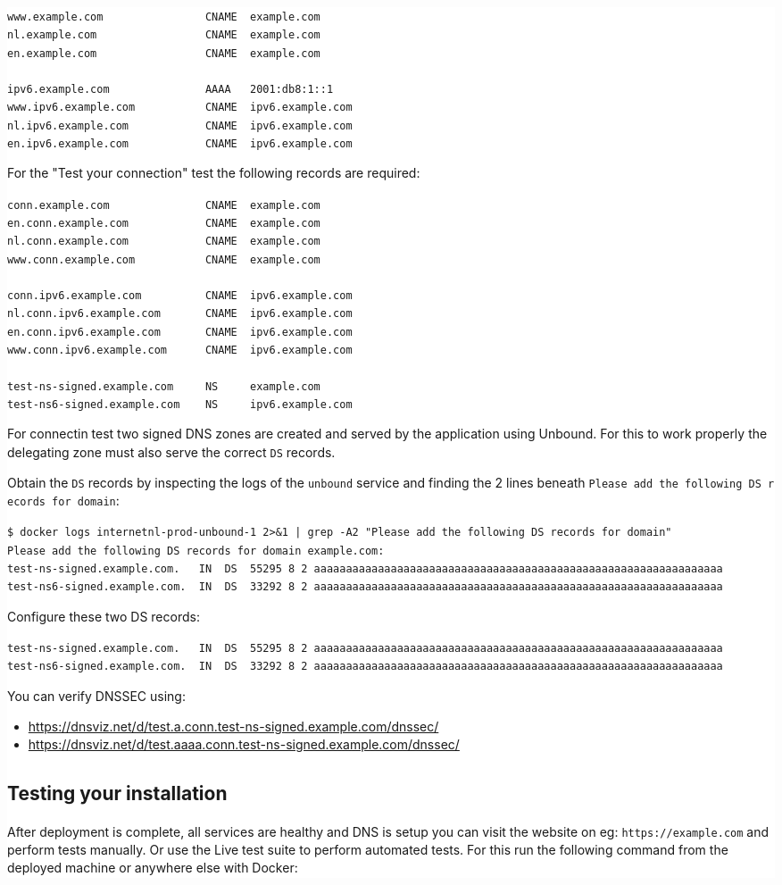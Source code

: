     www.example.com                CNAME  example.com
    nl.example.com                 CNAME  example.com
    en.example.com                 CNAME  example.com

    ipv6.example.com               AAAA   2001:db8:1::1
    www.ipv6.example.com           CNAME  ipv6.example.com
    nl.ipv6.example.com            CNAME  ipv6.example.com
    en.ipv6.example.com            CNAME  ipv6.example.com

For the "Test your connection" test the following records are required:

    conn.example.com               CNAME  example.com
    en.conn.example.com            CNAME  example.com
    nl.conn.example.com            CNAME  example.com
    www.conn.example.com           CNAME  example.com

    conn.ipv6.example.com          CNAME  ipv6.example.com
    nl.conn.ipv6.example.com       CNAME  ipv6.example.com
    en.conn.ipv6.example.com       CNAME  ipv6.example.com
    www.conn.ipv6.example.com      CNAME  ipv6.example.com

    test-ns-signed.example.com     NS     example.com
    test-ns6-signed.example.com    NS     ipv6.example.com

For connectin test two signed DNS zones are created and served by the application using Unbound. For this to work properly the delegating zone must also serve the correct `DS` records.

Obtain the `DS` records by inspecting the logs of the `unbound` service and finding the 2 lines beneath `Please add the following DS records for domain`:

    $ docker logs internetnl-prod-unbound-1 2>&1 | grep -A2 "Please add the following DS records for domain"
    Please add the following DS records for domain example.com:
    test-ns-signed.example.com.   IN  DS  55295 8 2 aaaaaaaaaaaaaaaaaaaaaaaaaaaaaaaaaaaaaaaaaaaaaaaaaaaaaaaaaaaaaaaa
    test-ns6-signed.example.com.  IN  DS  33292 8 2 aaaaaaaaaaaaaaaaaaaaaaaaaaaaaaaaaaaaaaaaaaaaaaaaaaaaaaaaaaaaaaaa

Configure these two DS records:

    test-ns-signed.example.com.   IN  DS  55295 8 2 aaaaaaaaaaaaaaaaaaaaaaaaaaaaaaaaaaaaaaaaaaaaaaaaaaaaaaaaaaaaaaaa
    test-ns6-signed.example.com.  IN  DS  33292 8 2 aaaaaaaaaaaaaaaaaaaaaaaaaaaaaaaaaaaaaaaaaaaaaaaaaaaaaaaaaaaaaaaa

You can verify DNSSEC using:

  - https://dnsviz.net/d/test.a.conn.test-ns-signed.example.com/dnssec/
  - https://dnsviz.net/d/test.aaaa.conn.test-ns-signed.example.com/dnssec/

## Testing your installation

After deployment is complete, all services are healthy and DNS is setup you can visit the website on eg: `https://example.com` and perform tests manually. Or use the Live test suite to perform automated tests. For this run the following command from the deployed machine or anywhere else with Docker:
